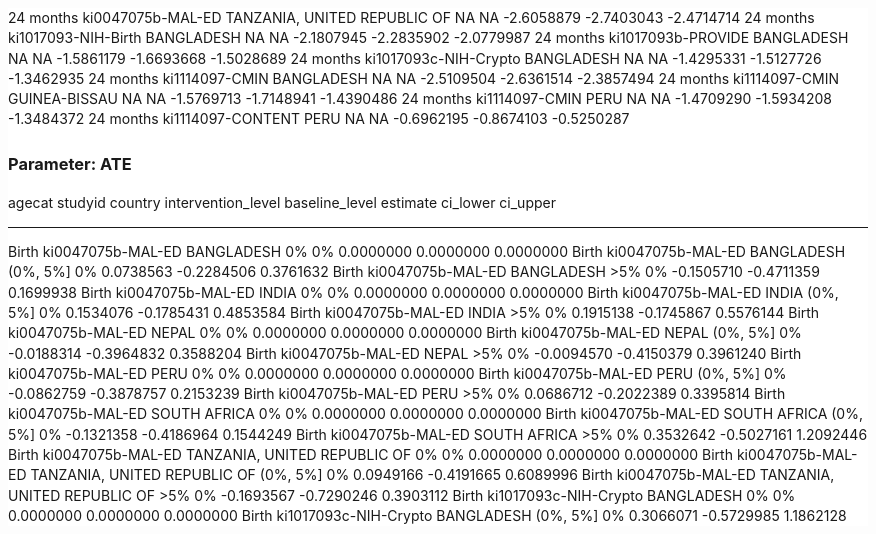 24 months   ki0047075b-MAL-ED       TANZANIA, UNITED REPUBLIC OF   NA                   NA                -2.6058879   -2.7403043   -2.4714714
24 months   ki1017093-NIH-Birth     BANGLADESH                     NA                   NA                -2.1807945   -2.2835902   -2.0779987
24 months   ki1017093b-PROVIDE      BANGLADESH                     NA                   NA                -1.5861179   -1.6693668   -1.5028689
24 months   ki1017093c-NIH-Crypto   BANGLADESH                     NA                   NA                -1.4295331   -1.5127726   -1.3462935
24 months   ki1114097-CMIN          BANGLADESH                     NA                   NA                -2.5109504   -2.6361514   -2.3857494
24 months   ki1114097-CMIN          GUINEA-BISSAU                  NA                   NA                -1.5769713   -1.7148941   -1.4390486
24 months   ki1114097-CMIN          PERU                           NA                   NA                -1.4709290   -1.5934208   -1.3484372
24 months   ki1114097-CONTENT       PERU                           NA                   NA                -0.6962195   -0.8674103   -0.5250287


### Parameter: ATE


agecat      studyid                 country                        intervention_level   baseline_level      estimate     ci_lower     ci_upper
----------  ----------------------  -----------------------------  -------------------  ---------------  -----------  -----------  -----------
Birth       ki0047075b-MAL-ED       BANGLADESH                     0%                   0%                 0.0000000    0.0000000    0.0000000
Birth       ki0047075b-MAL-ED       BANGLADESH                     (0%, 5%]             0%                 0.0738563   -0.2284506    0.3761632
Birth       ki0047075b-MAL-ED       BANGLADESH                     >5%                  0%                -0.1505710   -0.4711359    0.1699938
Birth       ki0047075b-MAL-ED       INDIA                          0%                   0%                 0.0000000    0.0000000    0.0000000
Birth       ki0047075b-MAL-ED       INDIA                          (0%, 5%]             0%                 0.1534076   -0.1785431    0.4853584
Birth       ki0047075b-MAL-ED       INDIA                          >5%                  0%                 0.1915138   -0.1745867    0.5576144
Birth       ki0047075b-MAL-ED       NEPAL                          0%                   0%                 0.0000000    0.0000000    0.0000000
Birth       ki0047075b-MAL-ED       NEPAL                          (0%, 5%]             0%                -0.0188314   -0.3964832    0.3588204
Birth       ki0047075b-MAL-ED       NEPAL                          >5%                  0%                -0.0094570   -0.4150379    0.3961240
Birth       ki0047075b-MAL-ED       PERU                           0%                   0%                 0.0000000    0.0000000    0.0000000
Birth       ki0047075b-MAL-ED       PERU                           (0%, 5%]             0%                -0.0862759   -0.3878757    0.2153239
Birth       ki0047075b-MAL-ED       PERU                           >5%                  0%                 0.0686712   -0.2022389    0.3395814
Birth       ki0047075b-MAL-ED       SOUTH AFRICA                   0%                   0%                 0.0000000    0.0000000    0.0000000
Birth       ki0047075b-MAL-ED       SOUTH AFRICA                   (0%, 5%]             0%                -0.1321358   -0.4186964    0.1544249
Birth       ki0047075b-MAL-ED       SOUTH AFRICA                   >5%                  0%                 0.3532642   -0.5027161    1.2092446
Birth       ki0047075b-MAL-ED       TANZANIA, UNITED REPUBLIC OF   0%                   0%                 0.0000000    0.0000000    0.0000000
Birth       ki0047075b-MAL-ED       TANZANIA, UNITED REPUBLIC OF   (0%, 5%]             0%                 0.0949166   -0.4191665    0.6089996
Birth       ki0047075b-MAL-ED       TANZANIA, UNITED REPUBLIC OF   >5%                  0%                -0.1693567   -0.7290246    0.3903112
Birth       ki1017093c-NIH-Crypto   BANGLADESH                     0%                   0%                 0.0000000    0.0000000    0.0000000
Birth       ki1017093c-NIH-Crypto   BANGLADESH                     (0%, 5%]             0%                 0.3066071   -0.5729985    1.1862128